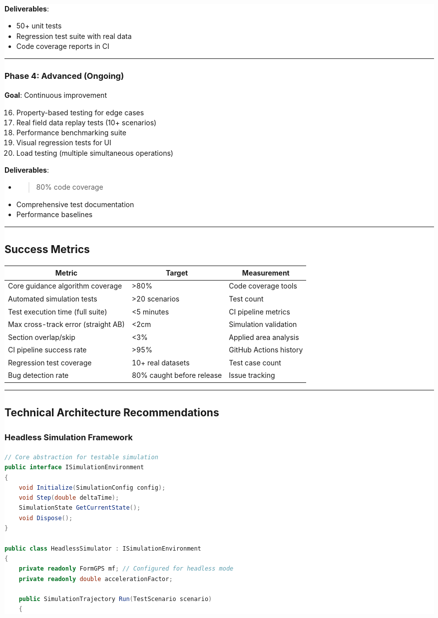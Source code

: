 **Deliverables**:
- 50+ unit tests
- Regression test suite with real data
- Code coverage reports in CI

---

### Phase 4: Advanced (Ongoing)
**Goal**: Continuous improvement

16. Property-based testing for edge cases
17. Real field data replay tests (10+ scenarios)
18. Performance benchmarking suite
19. Visual regression tests for UI
20. Load testing (multiple simultaneous operations)

**Deliverables**:
- >80% code coverage
- Comprehensive test documentation
- Performance baselines

---

## Success Metrics

| Metric | Target | Measurement |
|--------|--------|-------------|
| Core guidance algorithm coverage | >80% | Code coverage tools |
| Automated simulation tests | >20 scenarios | Test count |
| Test execution time (full suite) | <5 minutes | CI pipeline metrics |
| Max cross-track error (straight AB) | <2cm | Simulation validation |
| Section overlap/skip | <3% | Applied area analysis |
| CI pipeline success rate | >95% | GitHub Actions history |
| Regression test coverage | 10+ real datasets | Test case count |
| Bug detection rate | 80% caught before release | Issue tracking |

---

## Technical Architecture Recommendations

### Headless Simulation Framework

```csharp
// Core abstraction for testable simulation
public interface ISimulationEnvironment
{
    void Initialize(SimulationConfig config);
    void Step(double deltaTime);
    SimulationState GetCurrentState();
    void Dispose();
}

public class HeadlessSimulator : ISimulationEnvironment
{
    private readonly FormGPS mf; // Configured for headless mode
    private readonly double accelerationFactor;

    public SimulationTrajectory Run(TestScenario scenario)
    {
```